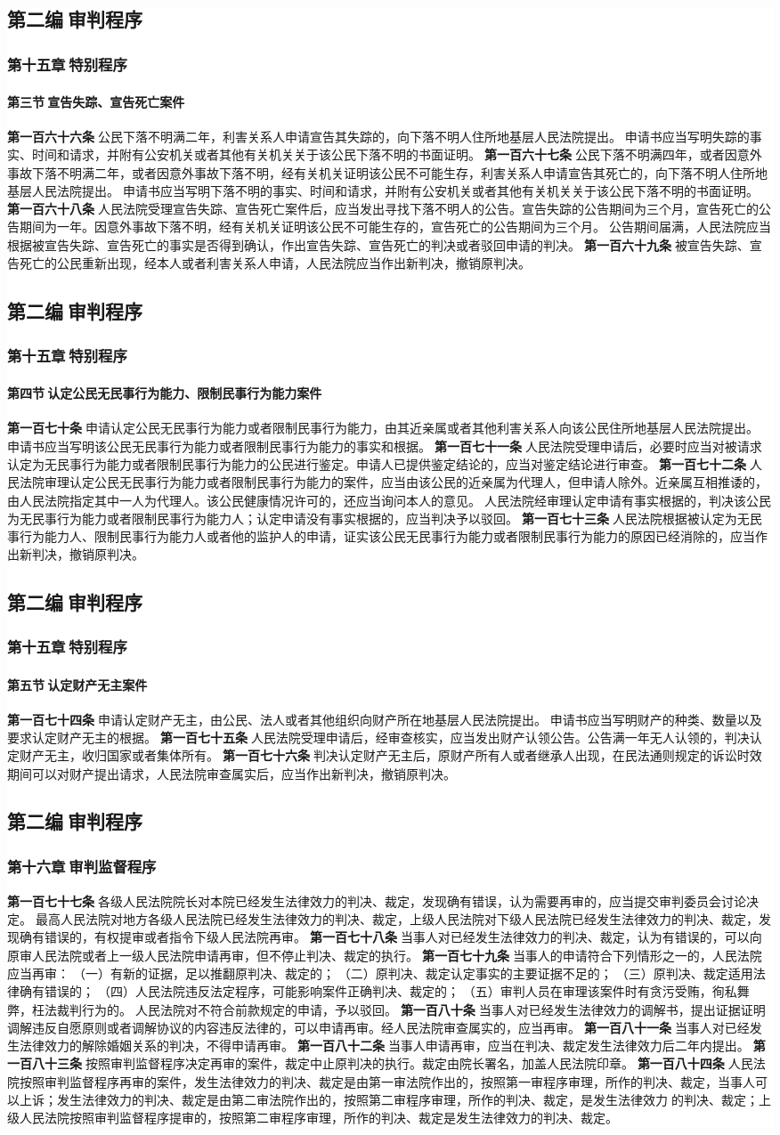 ## 第二编 审判程序

### 第十五章 特别程序

#### 第三节 宣告失踪、宣告死亡案件

**第一百六十六条** 公民下落不明满二年，利害关系人申请宣告其失踪的，向下落不明人住所地基层人民法院提出。
申请书应当写明失踪的事实、时间和请求，并附有公安机关或者其他有关机关关于该公民下落不明的书面证明。
**第一百六十七条** 公民下落不明满四年，或者因意外事故下落不明满二年，或者因意外事故下落不明，经有关机关证明该公民不可能生存，利害关系人申请宣告其死亡的，向下落不明人住所地基层人民法院提出。
申请书应当写明下落不明的事实、时间和请求，并附有公安机关或者其他有关机关关于该公民下落不明的书面证明。
**第一百六十八条** 人民法院受理宣告失踪、宣告死亡案件后，应当发出寻找下落不明人的公告。宣告失踪的公告期间为三个月，宣告死亡的公告期间为一年。因意外事故下落不明，经有关机关证明该公民不可能生存的，宣告死亡的公告期间为三个月。
公告期间届满，人民法院应当根据被宣告失踪、宣告死亡的事实是否得到确认，作出宣告失踪、宣告死亡的判决或者驳回申请的判决。
**第一百六十九条** 被宣告失踪、宣告死亡的公民重新出现，经本人或者利害关系人申请，人民法院应当作出新判决，撤销原判决。

## 第二编 审判程序

### 第十五章 特别程序

#### 第四节 认定公民无民事行为能力、限制民事行为能力案件

**第一百七十条** 申请认定公民无民事行为能力或者限制民事行为能力，由其近亲属或者其他利害关系人向该公民住所地基层人民法院提出。
申请书应当写明该公民无民事行为能力或者限制民事行为能力的事实和根据。
**第一百七十一条** 人民法院受理申请后，必要时应当对被请求认定为无民事行为能力或者限制民事行为能力的公民进行鉴定。申请人已提供鉴定结论的，应当对鉴定结论进行审查。
**第一百七十二条** 人民法院审理认定公民无民事行为能力或者限制民事行为能力的案件，应当由该公民的近亲属为代理人，但申请人除外。近亲属互相推诿的，由人民法院指定其中一人为代理人。该公民健康情况许可的，还应当询问本人的意见。
人民法院经审理认定申请有事实根据的，判决该公民为无民事行为能力或者限制民事行为能力人；认定申请没有事实根据的，应当判决予以驳回。
**第一百七十三条** 人民法院根据被认定为无民事行为能力人、限制民事行为能力人或者他的监护人的申请，证实该公民无民事行为能力或者限制民事行为能力的原因已经消除的，应当作出新判决，撤销原判决。

## 第二编 审判程序

### 第十五章 特别程序

#### 第五节 认定财产无主案件

**第一百七十四条** 申请认定财产无主，由公民、法人或者其他组织向财产所在地基层人民法院提出。
申请书应当写明财产的种类、数量以及要求认定财产无主的根据。
**第一百七十五条** 人民法院受理申请后，经审查核实，应当发出财产认领公告。公告满一年无人认领的，判决认定财产无主，收归国家或者集体所有。
**第一百七十六条** 判决认定财产无主后，原财产所有人或者继承人出现，在民法通则规定的诉讼时效期间可以对财产提出请求，人民法院审查属实后，应当作出新判决，撤销原判决。

## 第二编 审判程序

### 第十六章 审判监督程序

**第一百七十七条** 各级人民法院院长对本院已经发生法律效力的判决、裁定，发现确有错误，认为需要再审的，应当提交审判委员会讨论决定。
最高人民法院对地方各级人民法院已经发生法律效力的判决、裁定，上级人民法院对下级人民法院已经发生法律效力的判决、裁定，发现确有错误的，有权提审或者指令下级人民法院再审。
**第一百七十八条** 当事人对已经发生法律效力的判决、裁定，认为有错误的，可以向原审人民法院或者上一级人民法院申请再审，但不停止判决、裁定的执行。
**第一百七十九条** 当事人的申请符合下列情形之一的，人民法院应当再审：
（一）有新的证据，足以推翻原判决、裁定的；
（二）原判决、裁定认定事实的主要证据不足的；
（三）原判决、裁定适用法律确有错误的；
（四）人民法院违反法定程序，可能影响案件正确判决、裁定的；
（五）审判人员在审理该案件时有贪污受贿，徇私舞弊，枉法裁判行为的。
人民法院对不符合前款规定的申请，予以驳回。
**第一百八十条** 当事人对已经发生法律效力的调解书，提出证据证明调解违反自愿原则或者调解协议的内容违反法律的，可以申请再审。经人民法院审查属实的，应当再审。
**第一百八十一条** 当事人对已经发生法律效力的解除婚姻关系的判决，不得申请再审。
**第一百八十二条** 当事人申请再审，应当在判决、裁定发生法律效力后二年内提出。
**第一百八十三条** 按照审判监督程序决定再审的案件，裁定中止原判决的执行。裁定由院长署名，加盖人民法院印章。
**第一百八十四条** 人民法院按照审判监督程序再审的案件，发生法律效力的判决、裁定是由第一审法院作出的，按照第一审程序审理，所作的判决、裁定，当事人可以上诉；发生法律效力的判决、裁定是由第二审法院作出的，按照第二审程序审理，所作的判决、裁定，是发生法律效力
的判决、裁定；上级人民法院按照审判监督程序提审的，按照第二审程序审理，所作的判决、裁定是发生法律效力的判决、裁定。